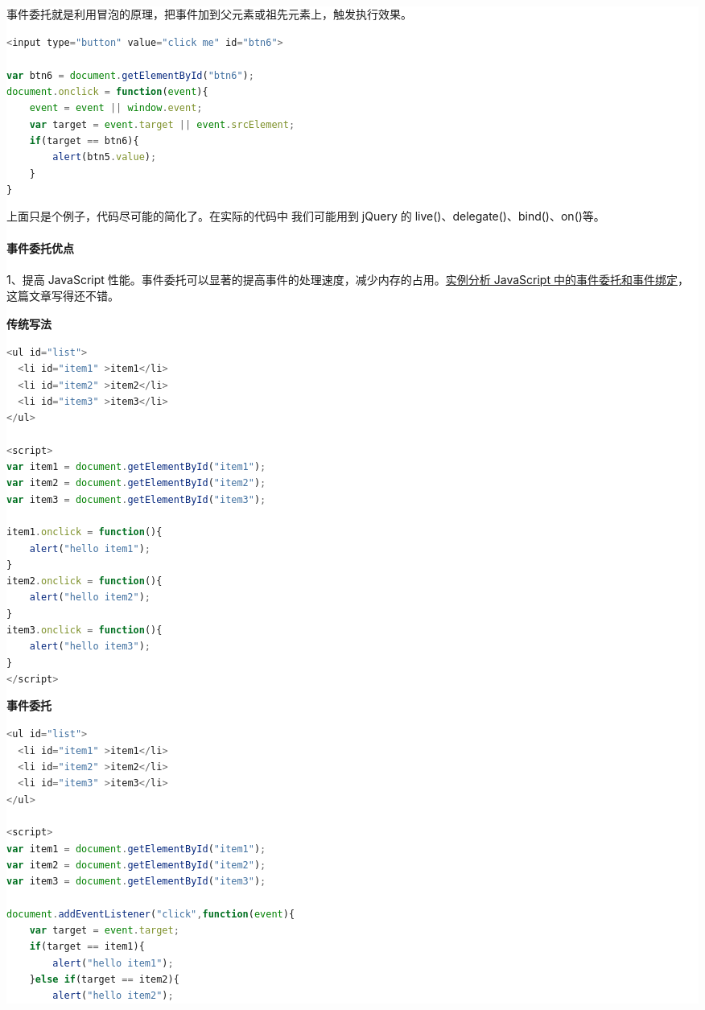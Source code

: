 事件委托就是利用冒泡的原理，把事件加到父元素或祖先元素上，触发执行效果。

```javascript
<input type="button" value="click me" id="btn6">

var btn6 = document.getElementById("btn6");
document.onclick = function(event){
	event = event || window.event;
	var target = event.target || event.srcElement;
	if(target == btn6){
		alert(btn5.value);
	}
}
```

上面只是个例子，代码尽可能的简化了。在实际的代码中 我们可能用到 jQuery 的 live()、delegate()、bind()、on()等。

#### 事件委托优点

1、提高 JavaScript 性能。事件委托可以显著的提高事件的处理速度，减少内存的占用。[实例分析 JavaScript 中的事件委托和事件绑定](http://www.diguage.com/archives/71.html)，这篇文章写得还不错。

**传统写法**

```javascript
<ul id="list">
  <li id="item1" >item1</li>
  <li id="item2" >item2</li>
  <li id="item3" >item3</li>
</ul>

<script>
var item1 = document.getElementById("item1");
var item2 = document.getElementById("item2");
var item3 = document.getElementById("item3");

item1.onclick = function(){
	alert("hello item1");
}
item2.onclick = function(){
	alert("hello item2");
}
item3.onclick = function(){
	alert("hello item3");
}
</script>
```

**事件委托**

```javascript
<ul id="list">
  <li id="item1" >item1</li>
  <li id="item2" >item2</li>
  <li id="item3" >item3</li>
</ul>

<script>
var item1 = document.getElementById("item1");
var item2 = document.getElementById("item2");
var item3 = document.getElementById("item3");

document.addEventListener("click",function(event){
	var target = event.target;
	if(target == item1){
		alert("hello item1");
	}else if(target == item2){
		alert("hello item2");
```